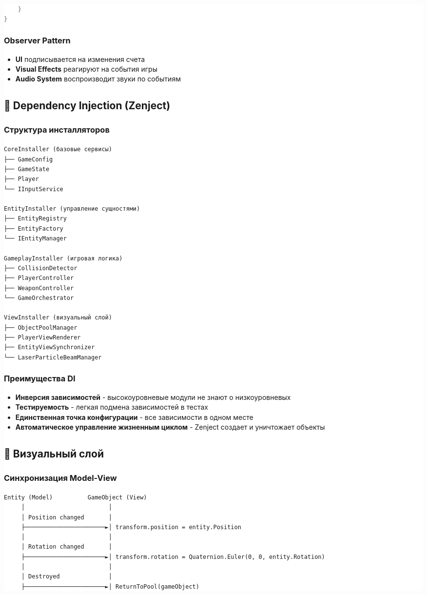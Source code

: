 ```csharp
    }
}
```

### Observer Pattern
- **UI** подписывается на изменения счета
- **Visual Effects** реагируют на события игры
- **Audio System** воспроизводит звуки по событиям

## 🔧 Dependency Injection (Zenject)

### Структура инсталляторов
```
CoreInstaller (базовые сервисы)
├── GameConfig
├── GameState  
├── Player
└── IInputService

EntityInstaller (управление сущностями)
├── EntityRegistry
├── EntityFactory
└── IEntityManager

GameplayInstaller (игровая логика)
├── CollisionDetector
├── PlayerController
├── WeaponController
└── GameOrchestrator

ViewInstaller (визуальный слой)
├── ObjectPoolManager
├── PlayerViewRenderer
├── EntityViewSynchronizer
└── LaserParticleBeamManager
```

### Преимущества DI
- **Инверсия зависимостей** - высокоуровневые модули не знают о низкоуровневых
- **Тестируемость** - легкая подмена зависимостей в тестах
- **Единственная точка конфигурации** - все зависимости в одном месте
- **Автоматическое управление жизненным циклом** - Zenject создает и уничтожает объекты

## 🎨 Визуальный слой

### Синхронизация Model-View
```
Entity (Model)          GameObject (View)
     │                        │
     │ Position changed       │
     ├───────────────────────►│ transform.position = entity.Position
     │                        │
     │ Rotation changed       │
     ├───────────────────────►│ transform.rotation = Quaternion.Euler(0, 0, entity.Rotation)
     │                        │
     │ Destroyed              │
     ├───────────────────────►│ ReturnToPool(gameObject)
```
